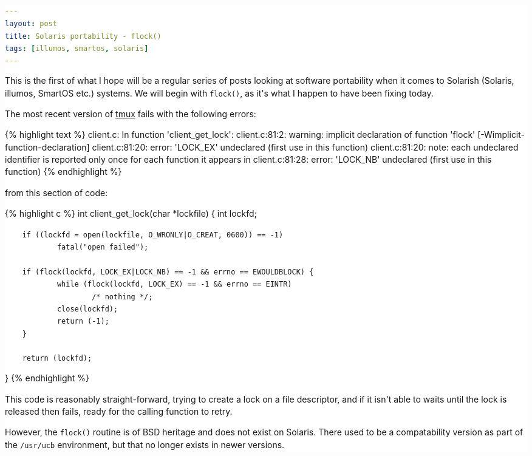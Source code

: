 ```yaml
---
layout: post
title: Solaris portability - flock()
tags: [illumos, smartos, solaris]
---
```


This is the first of what I hope will be a regular series of posts looking at
software portability when it comes to Solarish (Solaris, illumos, SmartOS etc.)
systems.  We will begin with `flock()`, as it's what I happen to have been
fixing today.

The most recent version of [tmux](http://tmux.sourceforge.net/) fails with the
following errors:

{% highlight text %}
client.c: In function 'client_get_lock':
client.c:81:2: warning: implicit declaration of function 'flock' [-Wimplicit-function-declaration]
client.c:81:20: error: 'LOCK_EX' undeclared (first use in this function)
client.c:81:20: note: each undeclared identifier is reported only once for each function it appears in
client.c:81:28: error: 'LOCK_NB' undeclared (first use in this function)
{% endhighlight %}

from this section of code:

{% highlight c %}
int
client_get_lock(char *lockfile)
{
        int lockfd;

        if ((lockfd = open(lockfile, O_WRONLY|O_CREAT, 0600)) == -1)
                fatal("open failed");

        if (flock(lockfd, LOCK_EX|LOCK_NB) == -1 && errno == EWOULDBLOCK) {
                while (flock(lockfd, LOCK_EX) == -1 && errno == EINTR)
                        /* nothing */;
                close(lockfd);
                return (-1);
        }

        return (lockfd);
}
{% endhighlight %}


This code is reasonably straight-forward, trying to create a lock on a file
descriptor, and if it isn't able to waits until the lock is released then
fails, ready for the calling function to retry.

However, the `flock()` routine is of BSD heritage and does not exist on
Solaris.  There used to be a compatability version as part of the `/usr/ucb`
environment, but that no longer exists in newer versions.
